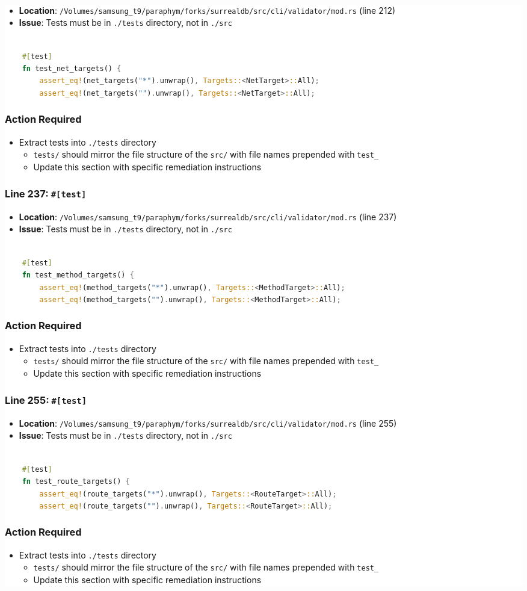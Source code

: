 - **Location**: `/Volumes/samsung_t9/paraphym/forks/surrealdb/src/cli/validator/mod.rs` (line 212)
- **Issue**: Tests must be in `./tests` directory, not in `./src`

```rust

	#[test]
	fn test_net_targets() {
		assert_eq!(net_targets("*").unwrap(), Targets::<NetTarget>::All);
		assert_eq!(net_targets("").unwrap(), Targets::<NetTarget>::All);
```

### Action Required

- Extract tests into `./tests` directory
  - `tests/` should mirror the file structure of the `src/` with file names prepended with `test_`
  - Update this section with specific remediation instructions
  


### Line 237: `#[test]`

- **Location**: `/Volumes/samsung_t9/paraphym/forks/surrealdb/src/cli/validator/mod.rs` (line 237)
- **Issue**: Tests must be in `./tests` directory, not in `./src`

```rust

	#[test]
	fn test_method_targets() {
		assert_eq!(method_targets("*").unwrap(), Targets::<MethodTarget>::All);
		assert_eq!(method_targets("").unwrap(), Targets::<MethodTarget>::All);
```

### Action Required

- Extract tests into `./tests` directory
  - `tests/` should mirror the file structure of the `src/` with file names prepended with `test_`
  - Update this section with specific remediation instructions
  


### Line 255: `#[test]`

- **Location**: `/Volumes/samsung_t9/paraphym/forks/surrealdb/src/cli/validator/mod.rs` (line 255)
- **Issue**: Tests must be in `./tests` directory, not in `./src`

```rust

	#[test]
	fn test_route_targets() {
		assert_eq!(route_targets("*").unwrap(), Targets::<RouteTarget>::All);
		assert_eq!(route_targets("").unwrap(), Targets::<RouteTarget>::All);
```

### Action Required

- Extract tests into `./tests` directory
  - `tests/` should mirror the file structure of the `src/` with file names prepended with `test_`
  - Update this section with specific remediation instructions
  